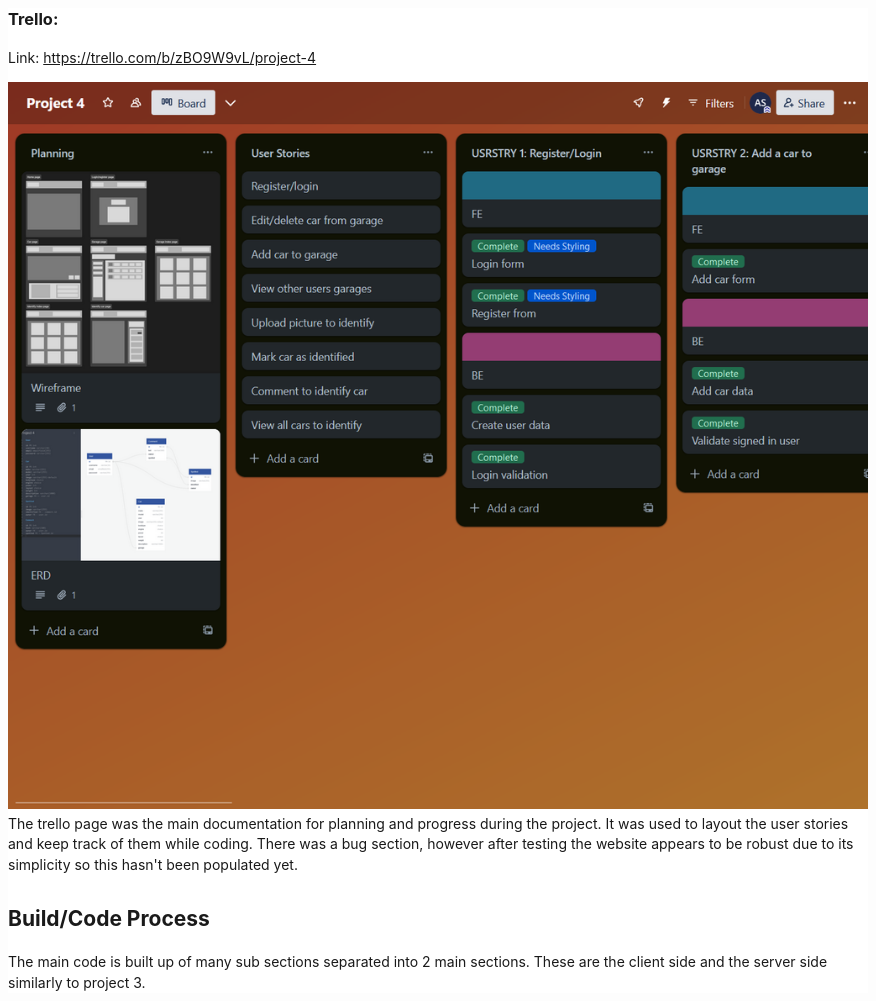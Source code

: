 ### Trello:

Link:
https://trello.com/b/zBO9W9vL/project-4

![Alt text](image.png)<br>
The trello page was the main documentation for planning and progress during the project. It was used to layout the user stories and keep track of them while coding. There was a bug section, however after testing the website appears to be robust due to its simplicity so this hasn't been populated yet.

## Build/Code Process

The main code is built up of many sub sections separated into 2 main sections. These are the client side and the server side similarly to project 3.
